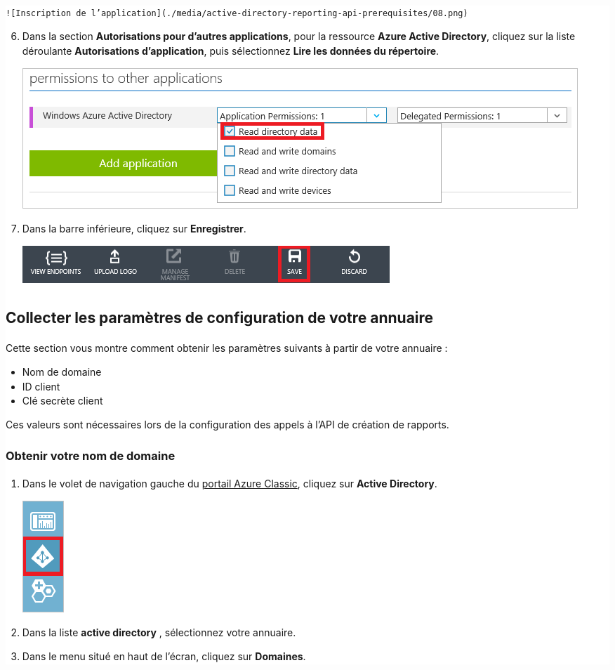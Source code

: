     ![Inscription de l’application](./media/active-directory-reporting-api-prerequisites/08.png)
6. Dans la section **Autorisations pour d’autres applications**, pour la ressource **Azure Active Directory**, cliquez sur la liste déroulante **Autorisations d’application**, puis sélectionnez **Lire les données du répertoire**.
   
    ![Inscription de l’application](./media/active-directory-reporting-api-prerequisites/09.png)
7. Dans la barre inférieure, cliquez sur **Enregistrer**.
   
    ![Inscription de l’application](./media/active-directory-reporting-api-prerequisites/10.png)

## Collecter les paramètres de configuration de votre annuaire
<a id="gather-configuration-settings-from-your-directory" class="xliff"></a>
Cette section vous montre comment obtenir les paramètres suivants à partir de votre annuaire :

* Nom de domaine
* ID client
* Clé secrète client

Ces valeurs sont nécessaires lors de la configuration des appels à l’API de création de rapports. 

### Obtenir votre nom de domaine
<a id="get-your-domain-name" class="xliff"></a>
1. Dans le volet de navigation gauche du [portail Azure Classic](https://manage.windowsazure.com), cliquez sur **Active Directory**.
   
    ![Inscription de l’application](./media/active-directory-reporting-api-prerequisites/01.png) 
2. Dans la liste **active directory** , sélectionnez votre annuaire.
3. Dans le menu situé en haut de l’écran, cliquez sur **Domaines**.
   